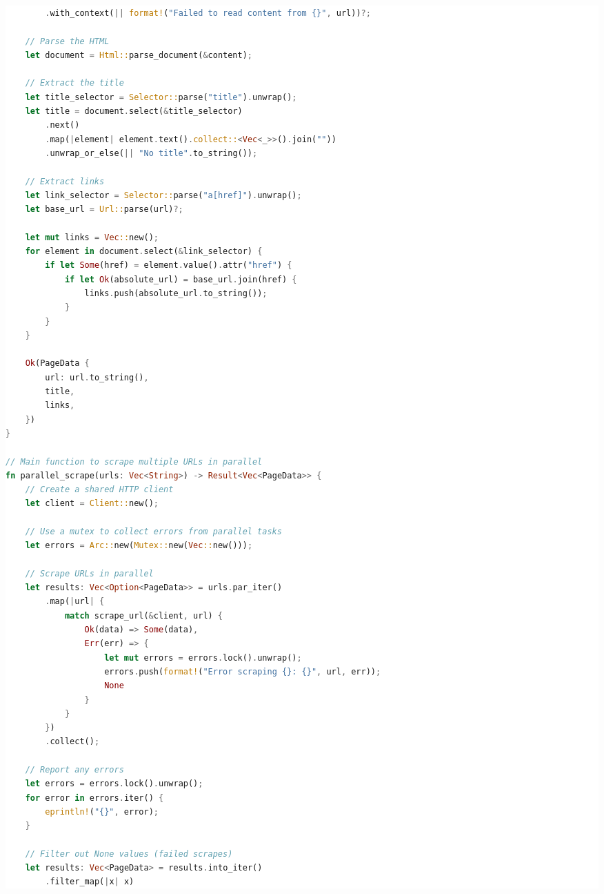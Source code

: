 ```rust
        .with_context(|| format!("Failed to read content from {}", url))?;

    // Parse the HTML
    let document = Html::parse_document(&content);

    // Extract the title
    let title_selector = Selector::parse("title").unwrap();
    let title = document.select(&title_selector)
        .next()
        .map(|element| element.text().collect::<Vec<_>>().join(""))
        .unwrap_or_else(|| "No title".to_string());

    // Extract links
    let link_selector = Selector::parse("a[href]").unwrap();
    let base_url = Url::parse(url)?;

    let mut links = Vec::new();
    for element in document.select(&link_selector) {
        if let Some(href) = element.value().attr("href") {
            if let Ok(absolute_url) = base_url.join(href) {
                links.push(absolute_url.to_string());
            }
        }
    }

    Ok(PageData {
        url: url.to_string(),
        title,
        links,
    })
}

// Main function to scrape multiple URLs in parallel
fn parallel_scrape(urls: Vec<String>) -> Result<Vec<PageData>> {
    // Create a shared HTTP client
    let client = Client::new();

    // Use a mutex to collect errors from parallel tasks
    let errors = Arc::new(Mutex::new(Vec::new()));

    // Scrape URLs in parallel
    let results: Vec<Option<PageData>> = urls.par_iter()
        .map(|url| {
            match scrape_url(&client, url) {
                Ok(data) => Some(data),
                Err(err) => {
                    let mut errors = errors.lock().unwrap();
                    errors.push(format!("Error scraping {}: {}", url, err));
                    None
                }
            }
        })
        .collect();

    // Report any errors
    let errors = errors.lock().unwrap();
    for error in errors.iter() {
        eprintln!("{}", error);
    }

    // Filter out None values (failed scrapes)
    let results: Vec<PageData> = results.into_iter()
        .filter_map(|x| x)
```